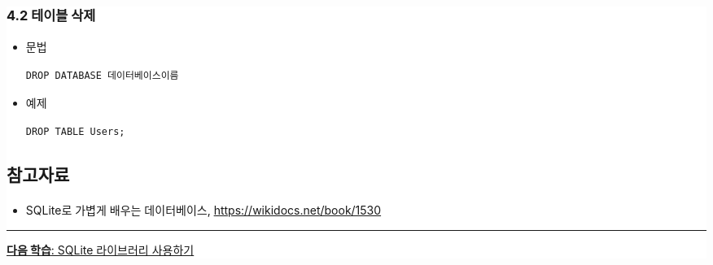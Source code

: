 
### 4.2 테이블 삭제
-  문법
  
    ```
    DROP DATABASE 데이터베이스이름
    ```
-  예제

    ```
    DROP TABLE Users;
    ```

## 참고자료
- SQLite로 가볍게 배우는 데이터베이스, https://wikidocs.net/book/1530

---

[**다음 학습**: SQLite 라이브러리 사용하기](sqlite.html)
